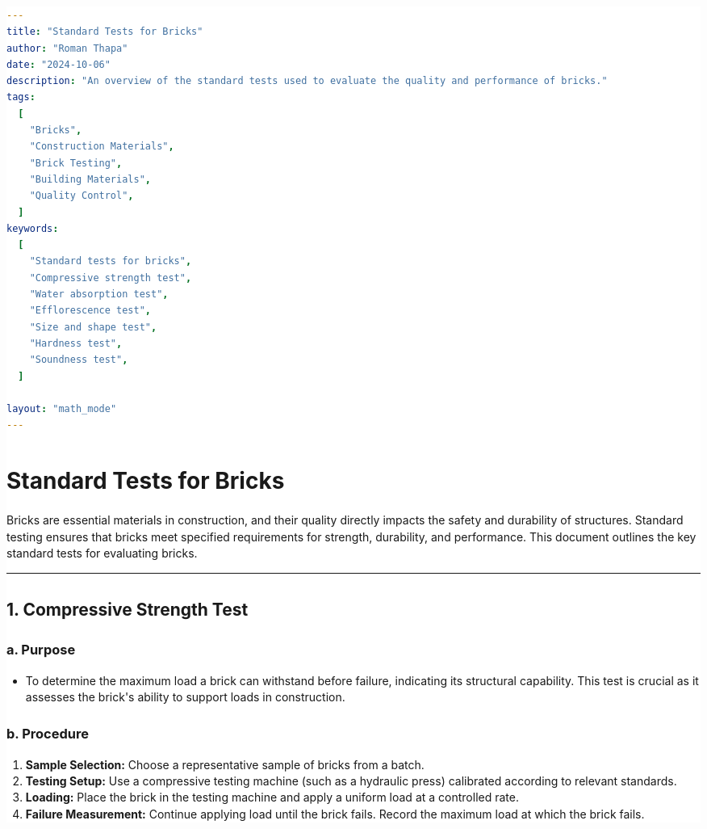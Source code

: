 ```yaml
---
title: "Standard Tests for Bricks"
author: "Roman Thapa"
date: "2024-10-06"
description: "An overview of the standard tests used to evaluate the quality and performance of bricks."
tags:
  [
    "Bricks",
    "Construction Materials",
    "Brick Testing",
    "Building Materials",
    "Quality Control",
  ]
keywords:
  [
    "Standard tests for bricks",
    "Compressive strength test",
    "Water absorption test",
    "Efflorescence test",
    "Size and shape test",
    "Hardness test",
    "Soundness test",
  ]

layout: "math_mode"
---
```


# Standard Tests for Bricks

Bricks are essential materials in construction, and their quality directly impacts the safety and durability of structures. Standard testing ensures that bricks meet specified requirements for strength, durability, and performance. This document outlines the key standard tests for evaluating bricks.

---

## 1. Compressive Strength Test

### a. Purpose

- To determine the maximum load a brick can withstand before failure, indicating its structural capability. This test is crucial as it assesses the brick's ability to support loads in construction.

### b. Procedure

1. **Sample Selection:** Choose a representative sample of bricks from a batch.
2. **Testing Setup:** Use a compressive testing machine (such as a hydraulic press) calibrated according to relevant standards.
3. **Loading:** Place the brick in the testing machine and apply a uniform load at a controlled rate.
4. **Failure Measurement:** Continue applying load until the brick fails. Record the maximum load at which the brick fails.
